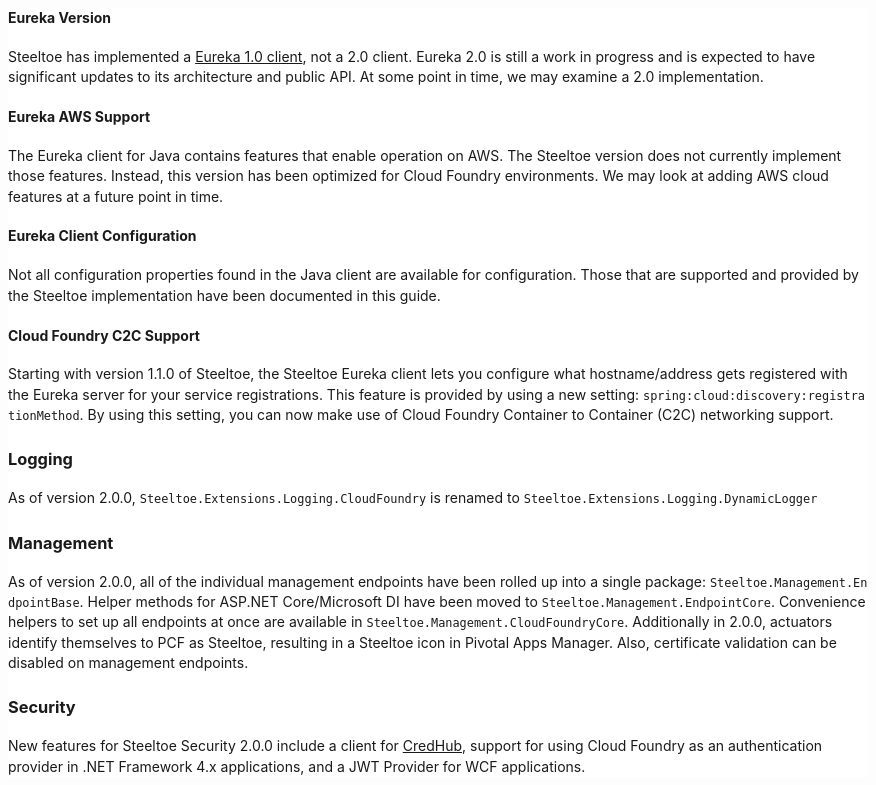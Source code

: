 #### Eureka Version

Steeltoe has implemented a [Eureka 1.0 client](https://github.com/Netflix/eureka/wiki), not a 2.0 client. Eureka 2.0 is still a work in progress and is expected to have significant updates to its architecture and public API. At some point in time, we may examine a 2.0 implementation.

#### Eureka AWS Support

The Eureka client for Java contains features that enable operation on AWS. The Steeltoe version does not currently implement those features. Instead, this version has been optimized for Cloud Foundry environments. We may look at adding AWS cloud features at a future point in time.

#### Eureka Client Configuration

Not all configuration properties found in the Java client are available for configuration. Those that are supported and provided by the Steeltoe implementation have been documented in this guide.

#### Cloud Foundry C2C Support

Starting with version 1.1.0 of Steeltoe, the Steeltoe Eureka client lets you configure what hostname/address gets registered with the Eureka server for your service registrations. This feature is provided by using a new setting: `spring:cloud:discovery:registrationMethod`.  By using this setting, you can now make use of Cloud Foundry Container to Container (C2C) networking support.

### Logging

As of version 2.0.0, `Steeltoe.Extensions.Logging.CloudFoundry` is renamed to `Steeltoe.Extensions.Logging.DynamicLogger`

### Management

As of version 2.0.0, all of the individual management endpoints have been rolled up into a single package: `Steeltoe.Management.EndpointBase`. Helper methods for ASP.NET Core/Microsoft DI have been moved to `Steeltoe.Management.EndpointCore`. Convenience helpers to set up all endpoints at once are available in `Steeltoe.Management.CloudFoundryCore`. Additionally in 2.0.0, actuators identify themselves to PCF as Steeltoe, resulting in a Steeltoe icon in Pivotal Apps Manager. Also, certificate validation can be disabled on management endpoints.

### Security

New features for Steeltoe Security 2.0.0 include a client for [CredHub](https://github.com/cloudfoundry-incubator/credhub), support for using Cloud Foundry as an authentication provider in .NET Framework 4.x applications, and a JWT Provider for WCF applications.
